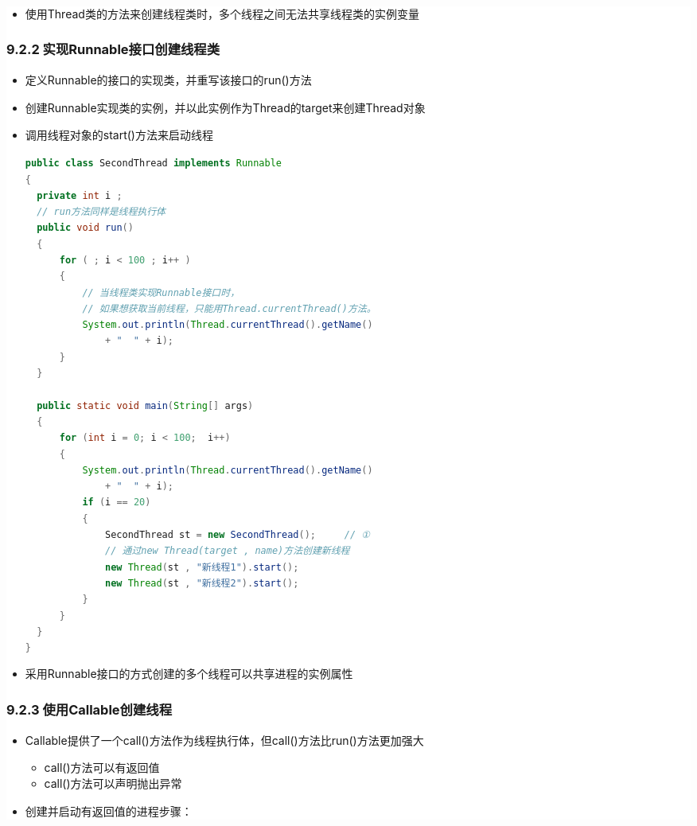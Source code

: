 
- 使用Thread类的方法来创建线程类时，多个线程之间无法共享线程类的实例变量

### 9.2.2 实现Runnable接口创建线程类

- 定义Runnable的接口的实现类，并重写该接口的run()方法

- 创建Runnable实现类的实例，并以此实例作为Thread的target来创建Thread对象

- 调用线程对象的start()方法来启动线程

  ```java
  public class SecondThread implements Runnable
  {
  	private int i ;
  	// run方法同样是线程执行体
  	public void run()
  	{
  		for ( ; i < 100 ; i++ )
  		{
  			// 当线程类实现Runnable接口时，
  			// 如果想获取当前线程，只能用Thread.currentThread()方法。
  			System.out.println(Thread.currentThread().getName()
  				+ "  " + i);
  		}
  	}
  
  	public static void main(String[] args)
  	{
  		for (int i = 0; i < 100;  i++)
  		{
  			System.out.println(Thread.currentThread().getName()
  				+ "  " + i);
  			if (i == 20)
  			{
  				SecondThread st = new SecondThread();     // ①
  				// 通过new Thread(target , name)方法创建新线程
  				new Thread(st , "新线程1").start();
  				new Thread(st , "新线程2").start();
  			}
  		}
  	}
  }
  ```

- 采用Runnable接口的方式创建的多个线程可以共享进程的实例属性

### 9.2.3 使用Callable创建线程

- Callable提供了一个call()方法作为线程执行体，但call()方法比run()方法更加强大

  - call()方法可以有返回值
  - call()方法可以声明抛出异常

- 创建并启动有返回值的进程步骤：
